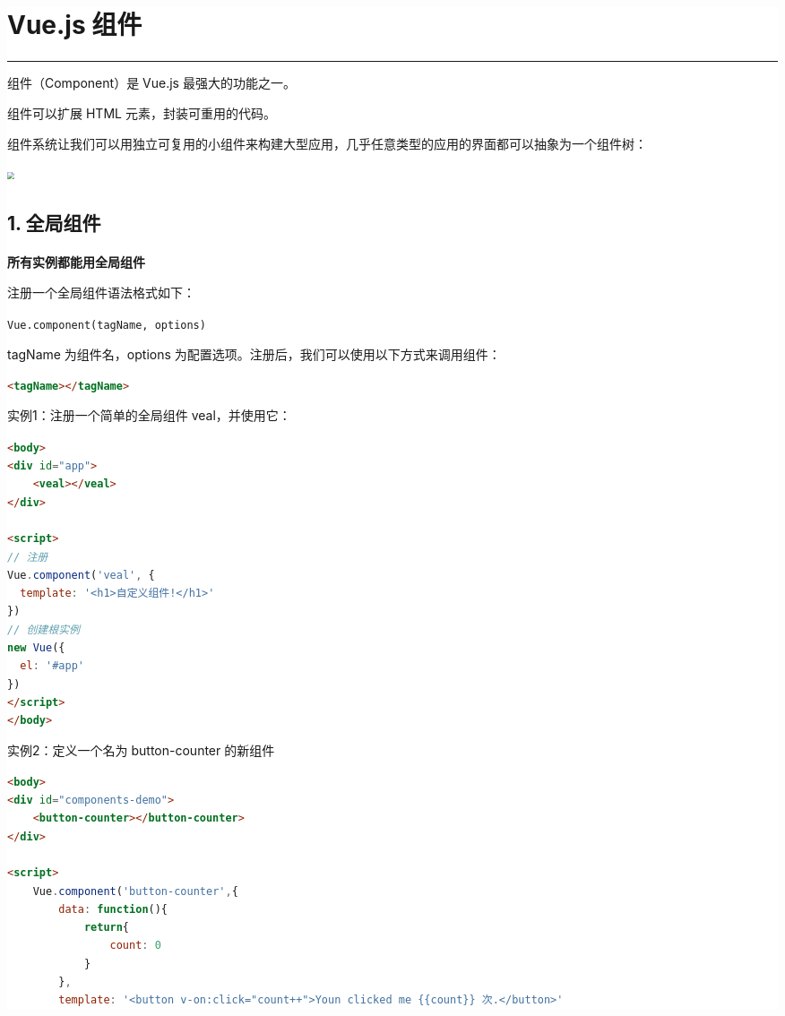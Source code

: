 # Vue.js 组件

---

组件（Component）是 Vue.js 最强大的功能之一。

组件可以扩展 HTML 元素，封装可重用的代码。

组件系统让我们可以用独立可复用的小组件来构建大型应用，几乎任意类型的应用的界面都可以抽象为一个组件树：

<img src="https://gitee.com/veal98/images/raw/master/img/20200412214535.png" style="zoom: 50%;" />

## 1. 全局组件

**所有实例都能用全局组件**



注册一个全局组件语法格式如下：

```html
Vue.component(tagName, options)
```

tagName 为组件名，options 为配置选项。注册后，我们可以使用以下方式来调用组件：

```html
<tagName></tagName>
```



实例1：注册一个简单的全局组件 veal，并使用它：

```html
<body>
<div id="app">
	<veal></veal>
</div>

<script>
// 注册
Vue.component('veal', {
  template: '<h1>自定义组件!</h1>'
})
// 创建根实例
new Vue({
  el: '#app'
})
</script>
</body>
```



实例2：定义一个名为 button-counter 的新组件

```html
<body>
<div id="components-demo">
	<button-counter></button-counter>
</div>

<script>
	Vue.component('button-counter',{
		data: function(){
			return{
				count: 0
			}
		},
		template: '<button v-on:click="count++">Youn clicked me {{count}} 次.</button>'
```